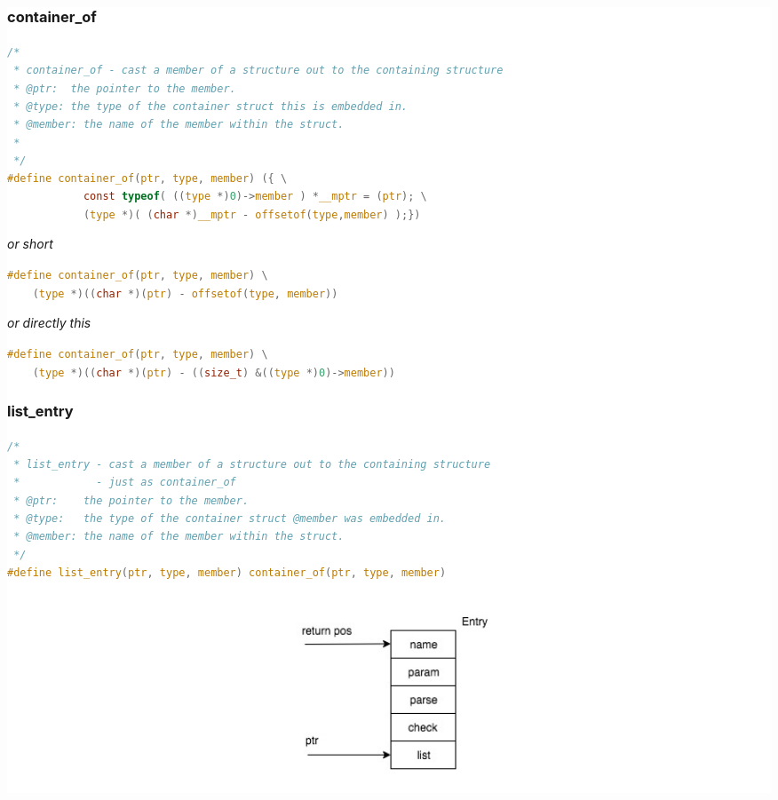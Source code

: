 <a id=containerof></a>
### container_of
```c
/*
 * container_of - cast a member of a structure out to the containing structure
 * @ptr:  the pointer to the member.
 * @type: the type of the container struct this is embedded in.
 * @member:	the name of the member within the struct.
 *
 */
#define container_of(ptr, type, member) ({ \
            const typeof( ((type *)0)->member ) *__mptr = (ptr); \
            (type *)( (char *)__mptr - offsetof(type,member) );})
```

_or short_

```c
#define container_of(ptr, type, member) \
    (type *)((char *)(ptr) - offsetof(type, member))
```

_or directly this_

```c
#define container_of(ptr, type, member) \
    (type *)((char *)(ptr) - ((size_t) &((type *)0)->member))
```

<a id=listentry></a>
### list\_entry
```c
/*
 * list_entry - cast a member of a structure out to the containing structure
 *            - just as container_of
 * @ptr:	the pointer to the member.
 * @type:	the type of the container struct @member was embedded in.
 * @member:	the name of the member within the struct.
 */
#define list_entry(ptr, type, member) container_of(ptr, type, member)
```

<div align=center><img src="./res/list_entry.jpg" width=32%></div>
